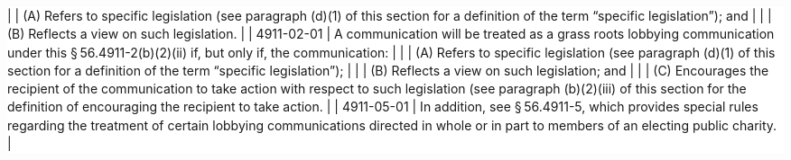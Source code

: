 |            |             (A) Refers to specific legislation (see paragraph (d)(1) of this section for a definition of the term &#8220;specific legislation&#8221;); and                                                                                                                                                                                                                                                                                                                                                                                                                                                                                                                                                                                                                 |
|            |             (B) Reflects a view on such legislation.                                                                                                                                                                                                                                                                                                                                                                                                                                                                                                                                                                                                                                                                                                                       |
| 4911-02-01 | A communication will be treated as a grass roots lobbying communication under this &#167;&#8201;56.4911-2(b)(2)(ii) if, but only if, the communication:                                                                                                                                                                                                                                                                                                                                                                                                                                                                                                                                                                                                                    |
|            |             (A) Refers to specific legislation (see paragraph (d)(1) of this section for a definition of the term &#8220;specific legislation&#8221;);                                                                                                                                                                                                                                                                                                                                                                                                                                                                                                                                                                                                                     |
|            |             (B) Reflects a view on such legislation; and                                                                                                                                                                                                                                                                                                                                                                                                                                                                                                                                                                                                                                                                                                                   |
|            |             (C) Encourages the recipient of the communication to take action with respect to such legislation (see paragraph (b)(2)(iii) of this section for the definition of encouraging the recipient to take action.                                                                                                                                                                                                                                                                                                                                                                                                                                                                                                                                                   |
| 4911-05-01 | In addition, see &#167;&#8201;56.4911-5, which provides special rules regarding the treatment of certain lobbying communications directed in whole or in part to members of an electing public charity.                                                                                                                                                                                                                                                                                                                                                                                                                                                                                                                                                                    |